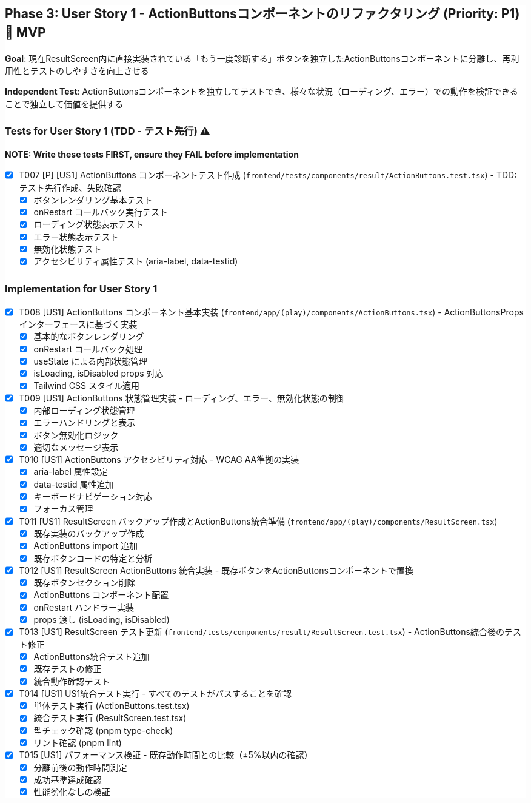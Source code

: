
## Phase 3: User Story 1 - ActionButtonsコンポーネントのリファクタリング (Priority: P1) 🎯 MVP

**Goal**: 現在ResultScreen内に直接実装されている「もう一度診断する」ボタンを独立したActionButtonsコンポーネントに分離し、再利用性とテストのしやすさを向上させる

**Independent Test**: ActionButtonsコンポーネントを独立してテストでき、様々な状況（ローディング、エラー）での動作を検証できることで独立して価値を提供する

### Tests for User Story 1 (TDD - テスト先行) ⚠️

**NOTE: Write these tests FIRST, ensure they FAIL before implementation**

- [x] T007 [P] [US1] ActionButtons コンポーネントテスト作成 (`frontend/tests/components/result/ActionButtons.test.tsx`) - TDD: テスト先行作成、失敗確認
  - [x] ボタンレンダリング基本テスト
  - [x] onRestart コールバック実行テスト
  - [x] ローディング状態表示テスト
  - [x] エラー状態表示テスト
  - [x] 無効化状態テスト
  - [x] アクセシビリティ属性テスト (aria-label, data-testid)

### Implementation for User Story 1

- [x] T008 [US1] ActionButtons コンポーネント基本実装 (`frontend/app/(play)/components/ActionButtons.tsx`) - ActionButtonsProps インターフェースに基づく実装
  - [x] 基本的なボタンレンダリング
  - [x] onRestart コールバック処理
  - [x] useState による内部状態管理
  - [x] isLoading, isDisabled props 対応
  - [x] Tailwind CSS スタイル適用
- [x] T009 [US1] ActionButtons 状態管理実装 - ローディング、エラー、無効化状態の制御
  - [x] 内部ローディング状態管理
  - [x] エラーハンドリングと表示
  - [x] ボタン無効化ロジック
  - [x] 適切なメッセージ表示
- [x] T010 [US1] ActionButtons アクセシビリティ対応 - WCAG AA準拠の実装
  - [x] aria-label 属性設定
  - [x] data-testid 属性追加
  - [x] キーボードナビゲーション対応
  - [x] フォーカス管理
- [x] T011 [US1] ResultScreen バックアップ作成とActionButtons統合準備 (`frontend/app/(play)/components/ResultScreen.tsx`)
  - [x] 既存実装のバックアップ作成
  - [x] ActionButtons import 追加
  - [x] 既存ボタンコードの特定と分析
- [x] T012 [US1] ResultScreen ActionButtons 統合実装 - 既存ボタンをActionButtonsコンポーネントで置換
  - [x] 既存ボタンセクション削除
  - [x] ActionButtons コンポーネント配置
  - [x] onRestart ハンドラー実装
  - [x] props 渡し (isLoading, isDisabled)
- [x] T013 [US1] ResultScreen テスト更新 (`frontend/tests/components/result/ResultScreen.test.tsx`) - ActionButtons統合後のテスト修正
  - [x] ActionButtons統合テスト追加
  - [x] 既存テストの修正
  - [x] 統合動作確認テスト
- [x] T014 [US1] US1統合テスト実行 - すべてのテストがパスすることを確認
  - [x] 単体テスト実行 (ActionButtons.test.tsx)
  - [x] 統合テスト実行 (ResultScreen.test.tsx)
  - [x] 型チェック確認 (pnpm type-check)
  - [x] リント確認 (pnpm lint)
- [x] T015 [US1] パフォーマンス検証 - 既存動作時間との比較（±5%以内の確認）
  - [x] 分離前後の動作時間測定
  - [x] 成功基準達成確認
  - [x] 性能劣化なしの検証
